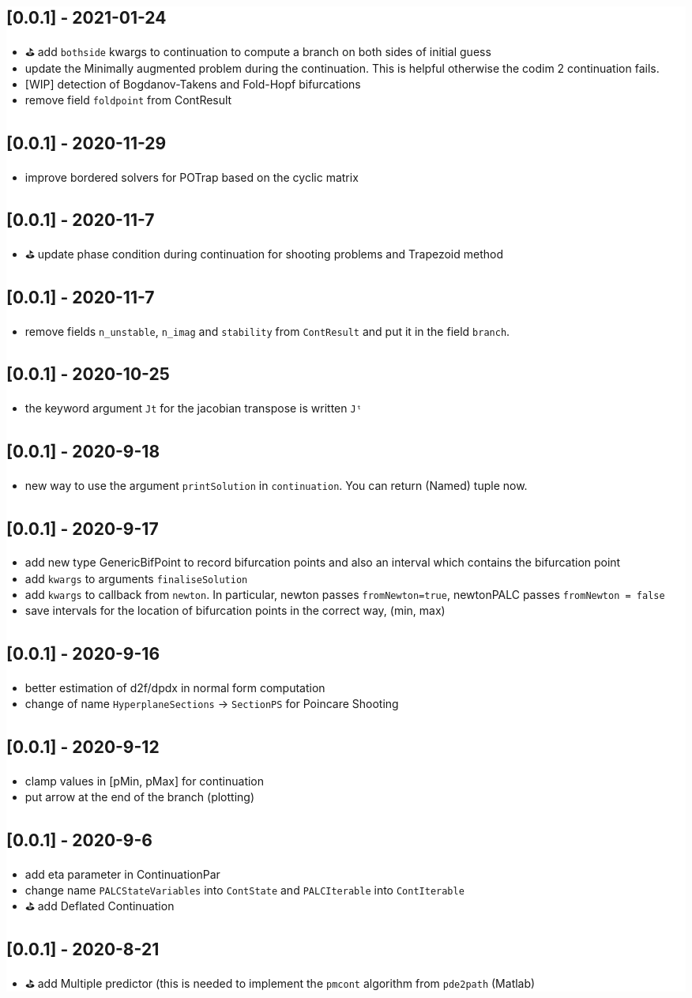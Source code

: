 ## [0.0.1] - 2021-01-24
- ⛳️ add `bothside` kwargs to continuation to compute a branch on both sides of initial guess
- update the Minimally augmented problem during the continuation. This is helpful otherwise the codim 2 continuation fails.
- [WIP] detection of Bogdanov-Takens and Fold-Hopf bifurcations
- remove field `foldpoint` from ContResult

## [0.0.1] - 2020-11-29
- improve bordered solvers for POTrap based on the cyclic matrix

## [0.0.1] - 2020-11-7
- ⛳️ update phase condition during continuation for shooting problems and Trapezoid method

## [0.0.1] - 2020-11-7
- remove fields `n_unstable`, `n_imag` and `stability` from `ContResult` and put it in the field `branch`.

## [0.0.1] - 2020-10-25
- the keyword argument `Jt` for the jacobian transpose is written `Jᵗ`

## [0.0.1] - 2020-9-18
- new way to use the argument `printSolution` in `continuation`. You can return (Named) tuple now.

## [0.0.1] - 2020-9-17
- add new type GenericBifPoint to record bifurcation points and also an interval which contains the bifurcation point
- add `kwargs` to arguments `finaliseSolution`
- add `kwargs` to callback from `newton`. In particular, newton passes `fromNewton=true`, newtonPALC passes `fromNewton = false`
- save intervals for the location of bifurcation points in the correct way, (min, max)

## [0.0.1] - 2020-9-16
- better estimation of d2f/dpdx in normal form computation
- change of name `HyperplaneSections` -> `SectionPS` for Poincare Shooting

## [0.0.1] - 2020-9-12
- clamp values in [pMin, pMax] for continuation
- put arrow at the end of the branch (plotting)

## [0.0.1] - 2020-9-6
- add eta parameter in ContinuationPar
- change name `PALCStateVariables` into `ContState` and `PALCIterable` into `ContIterable`
- ⛳️ add Deflated Continuation

## [0.0.1] - 2020-8-21
- ⛳️ add Multiple predictor (this is needed to implement the `pmcont` algorithm from `pde2path` (Matlab)
